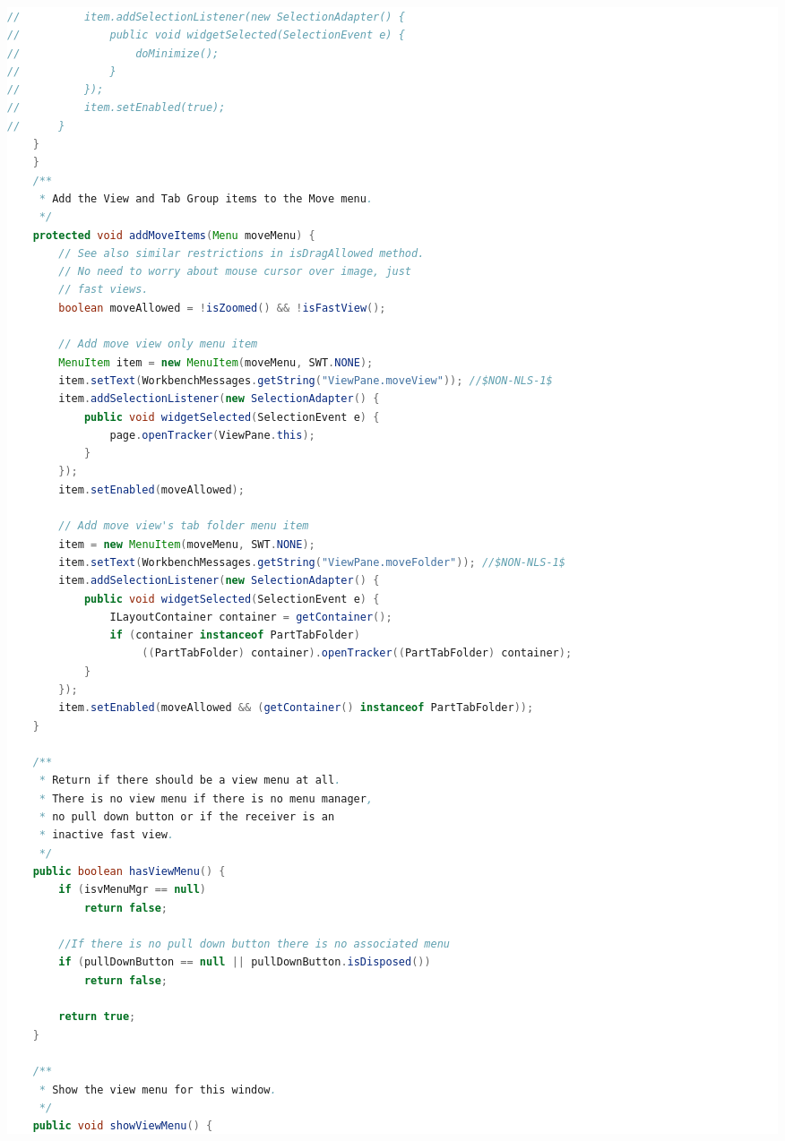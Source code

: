 ```java
//			item.addSelectionListener(new SelectionAdapter() {
//				public void widgetSelected(SelectionEvent e) {
//					doMinimize();
//				}
//			});
//			item.setEnabled(true);
//		}
	}
	}
	/**
	 * Add the View and Tab Group items to the Move menu.
	 */
	protected void addMoveItems(Menu moveMenu) {
		// See also similar restrictions in isDragAllowed method.
		// No need to worry about mouse cursor over image, just
		// fast views.
		boolean moveAllowed = !isZoomed() && !isFastView();

		// Add move view only menu item
		MenuItem item = new MenuItem(moveMenu, SWT.NONE);
		item.setText(WorkbenchMessages.getString("ViewPane.moveView")); //$NON-NLS-1$
		item.addSelectionListener(new SelectionAdapter() {
			public void widgetSelected(SelectionEvent e) {
				page.openTracker(ViewPane.this);
			}
		});
		item.setEnabled(moveAllowed);

		// Add move view's tab folder menu item
		item = new MenuItem(moveMenu, SWT.NONE);
		item.setText(WorkbenchMessages.getString("ViewPane.moveFolder")); //$NON-NLS-1$
		item.addSelectionListener(new SelectionAdapter() {
			public void widgetSelected(SelectionEvent e) {
				ILayoutContainer container = getContainer();
				if (container instanceof PartTabFolder)
					 ((PartTabFolder) container).openTracker((PartTabFolder) container);
			}
		});
		item.setEnabled(moveAllowed && (getContainer() instanceof PartTabFolder));
	}

	/**
	 * Return if there should be a view menu at all.
	 * There is no view menu if there is no menu manager,
	 * no pull down button or if the receiver is an
	 * inactive fast view.
	 */
	public boolean hasViewMenu() {
		if (isvMenuMgr == null)
			return false;

		//If there is no pull down button there is no associated menu
		if (pullDownButton == null || pullDownButton.isDisposed())
			return false;

		return true;
	}

	/**
	 * Show the view menu for this window.
	 */
	public void showViewMenu() {

```
